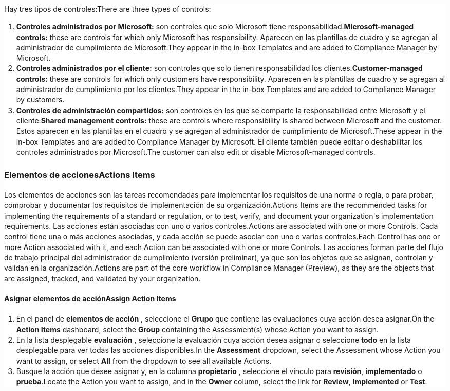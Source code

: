 <span data-ttu-id="4a68c-393">Hay tres tipos de controles:</span><span class="sxs-lookup"><span data-stu-id="4a68c-393">There are three types of controls:</span></span>

1. <span data-ttu-id="4a68c-394">**Controles administrados por Microsoft:** son controles que solo Microsoft tiene responsabilidad.</span><span class="sxs-lookup"><span data-stu-id="4a68c-394">**Microsoft-managed controls:** these are controls for which only Microsoft has responsibility.</span></span> <span data-ttu-id="4a68c-395">Aparecen en las plantillas de cuadro y se agregan al administrador de cumplimiento de Microsoft.</span><span class="sxs-lookup"><span data-stu-id="4a68c-395">They appear in the in-box Templates and are added to Compliance Manager by Microsoft.</span></span>
2. <span data-ttu-id="4a68c-396">**Controles administrados por el cliente:** son controles que solo tienen responsabilidad los clientes.</span><span class="sxs-lookup"><span data-stu-id="4a68c-396">**Customer-managed controls:** these are controls for which only customers have responsibility.</span></span> <span data-ttu-id="4a68c-397">Aparecen en las plantillas de cuadro y se agregan al administrador de cumplimiento por los clientes.</span><span class="sxs-lookup"><span data-stu-id="4a68c-397">They appear in the in-box Templates and are added to Compliance Manager by customers.</span></span>
3. <span data-ttu-id="4a68c-398">**Controles de administración compartidos:** son controles en los que se comparte la responsabilidad entre Microsoft y el cliente.</span><span class="sxs-lookup"><span data-stu-id="4a68c-398">**Shared management controls:** these are controls where responsibility is shared between Microsoft and the customer.</span></span> <span data-ttu-id="4a68c-399">Estos aparecen en las plantillas en el cuadro y se agregan al administrador de cumplimiento de Microsoft.</span><span class="sxs-lookup"><span data-stu-id="4a68c-399">These appear in the in-box Templates and are added to Compliance Manager by Microsoft.</span></span> <span data-ttu-id="4a68c-400">El cliente también puede editar o deshabilitar los controles administrados por Microsoft.</span><span class="sxs-lookup"><span data-stu-id="4a68c-400">The customer can also edit or disable Microsoft-managed controls.</span></span>

### <a name="actions-items"></a><span data-ttu-id="4a68c-401">Elementos de acciones</span><span class="sxs-lookup"><span data-stu-id="4a68c-401">Actions Items</span></span>

<span data-ttu-id="4a68c-402">Los elementos de acciones son las tareas recomendadas para implementar los requisitos de una norma o regla, o para probar, comprobar y documentar los requisitos de implementación de su organización.</span><span class="sxs-lookup"><span data-stu-id="4a68c-402">Actions Items are the recommended tasks for implementing the requirements of a standard or regulation, or to test, verify, and document your organization's implementation requirements.</span></span> <span data-ttu-id="4a68c-403">Las acciones están asociadas con uno o varios controles.</span><span class="sxs-lookup"><span data-stu-id="4a68c-403">Actions are associated with one or more Controls.</span></span> <span data-ttu-id="4a68c-404">Cada control tiene una o más acciones asociadas, y cada acción se puede asociar con uno o varios controles.</span><span class="sxs-lookup"><span data-stu-id="4a68c-404">Each Control has one or more Action associated with it, and each Action can be associated with one or more Controls.</span></span> <span data-ttu-id="4a68c-405">Las acciones forman parte del flujo de trabajo principal del administrador de cumplimiento (versión preliminar), ya que son los objetos que se asignan, controlan y validan en la organización.</span><span class="sxs-lookup"><span data-stu-id="4a68c-405">Actions are part of the core workflow in Compliance Manager (Preview), as they are the objects that are assigned, tracked, and validated by your organization.</span></span>

#### <a name="assign-action-items"></a><span data-ttu-id="4a68c-406">Asignar elementos de acción</span><span class="sxs-lookup"><span data-stu-id="4a68c-406">Assign Action Items</span></span>
  
1. <span data-ttu-id="4a68c-407">En el panel de **elementos de acción** , seleccione el **Grupo** que contiene las evaluaciones cuya acción desea asignar.</span><span class="sxs-lookup"><span data-stu-id="4a68c-407">On the **Action Items** dashboard, select the **Group** containing the Assessment(s) whose Action you want to assign.</span></span>
2. <span data-ttu-id="4a68c-408">En la lista desplegable **evaluación** , seleccione la evaluación cuya acción desea asignar o seleccione **todo** en la lista desplegable para ver todas las acciones disponibles.</span><span class="sxs-lookup"><span data-stu-id="4a68c-408">In the **Assessment** dropdown, select the Assessment whose Action you want to assign, or select **All** from the dropdown to see all available Actions.</span></span>
3. <span data-ttu-id="4a68c-409">Busque la acción que desee asignar y, en la columna **propietario** , seleccione el vínculo para **revisión**, **implementado** o **prueba**.</span><span class="sxs-lookup"><span data-stu-id="4a68c-409">Locate the Action you want to assign, and in the **Owner** column, select the link for **Review**, **Implemented** or **Test**.</span></span>